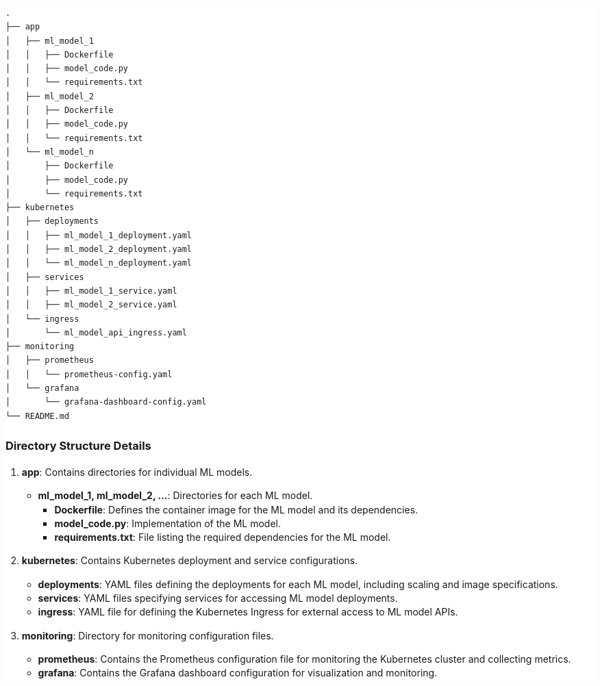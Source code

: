 ```
.
├── app
│   ├── ml_model_1
│   │   ├── Dockerfile
│   │   ├── model_code.py
│   │   └── requirements.txt
│   ├── ml_model_2
│   │   ├── Dockerfile
│   │   ├── model_code.py
│   │   └── requirements.txt
│   └── ml_model_n
│       ├── Dockerfile
│       ├── model_code.py
│       └── requirements.txt
├── kubernetes
│   ├── deployments
│   │   ├── ml_model_1_deployment.yaml
│   │   ├── ml_model_2_deployment.yaml
│   │   └── ml_model_n_deployment.yaml
│   ├── services
│   │   ├── ml_model_1_service.yaml
│   │   ├── ml_model_2_service.yaml
│   └── ingress
│       └── ml_model_api_ingress.yaml
├── monitoring
│   ├── prometheus
│   │   └── prometheus-config.yaml
│   └── grafana
│       └── grafana-dashboard-config.yaml
└── README.md
```

### Directory Structure Details

1. **app**: Contains directories for individual ML models.

   - **ml_model_1, ml_model_2, ...**: Directories for each ML model.
     - **Dockerfile**: Defines the container image for the ML model and its dependencies.
     - **model_code.py**: Implementation of the ML model.
     - **requirements.txt**: File listing the required dependencies for the ML model.

2. **kubernetes**: Contains Kubernetes deployment and service configurations.

   - **deployments**: YAML files defining the deployments for each ML model, including scaling and image specifications.
   - **services**: YAML files specifying services for accessing ML model deployments.
   - **ingress**: YAML file for defining the Kubernetes Ingress for external access to ML model APIs.

3. **monitoring**: Directory for monitoring configuration files.

   - **prometheus**: Contains the Prometheus configuration file for monitoring the Kubernetes cluster and collecting metrics.
   - **grafana**: Contains the Grafana dashboard configuration for visualization and monitoring.
